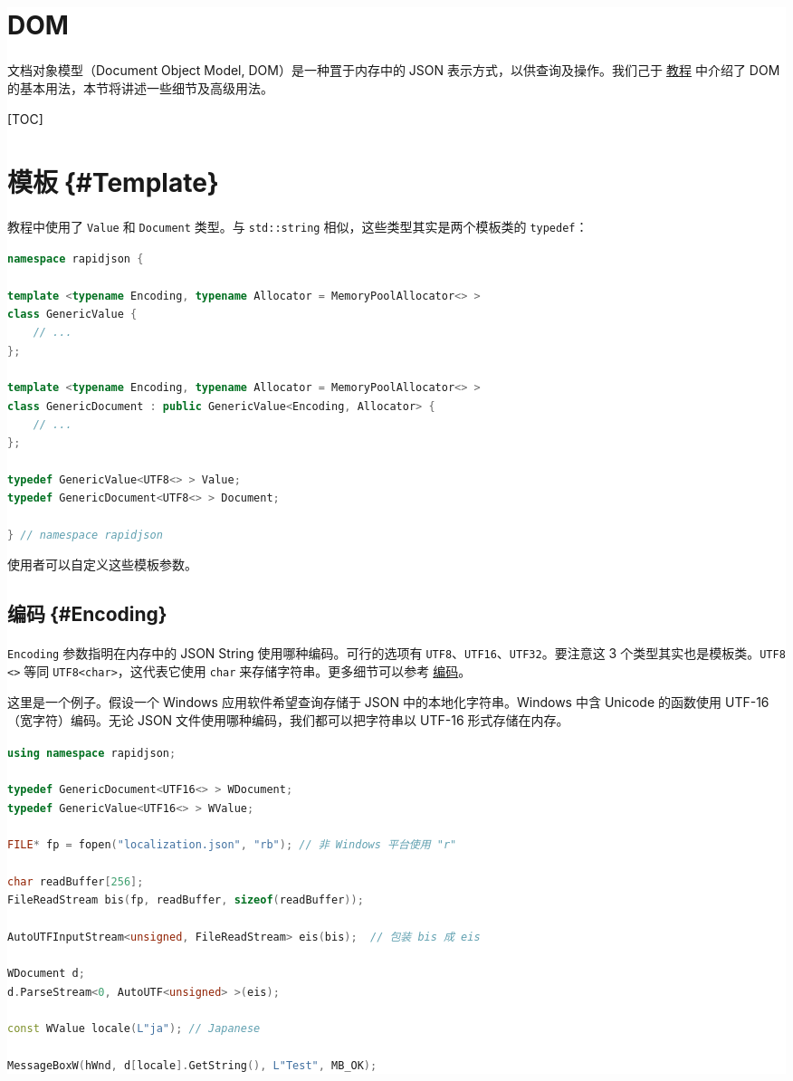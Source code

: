 # DOM

文档对象模型（Document Object Model, DOM）是一种罝于内存中的 JSON 表示方式，以供查询及操作。我们己于 [教程](doc/tutorial.zh-cn.md) 中介绍了 DOM 的基本用法，本节将讲述一些细节及高级用法。

[TOC]

# 模板 {#Template}

教程中使用了 `Value` 和 `Document` 类型。与 `std::string` 相似，这些类型其实是两个模板类的 `typedef`：

~~~~~~~~~~cpp
namespace rapidjson {

template <typename Encoding, typename Allocator = MemoryPoolAllocator<> >
class GenericValue {
    // ...
};

template <typename Encoding, typename Allocator = MemoryPoolAllocator<> >
class GenericDocument : public GenericValue<Encoding, Allocator> {
    // ...
};

typedef GenericValue<UTF8<> > Value;
typedef GenericDocument<UTF8<> > Document;

} // namespace rapidjson
~~~~~~~~~~

使用者可以自定义这些模板参数。

## 编码 {#Encoding}

`Encoding` 参数指明在内存中的 JSON String 使用哪种编码。可行的选项有 `UTF8`、`UTF16`、`UTF32`。要注意这 3 个类型其实也是模板类。`UTF8<>` 等同 `UTF8<char>`，这代表它使用 `char` 来存储字符串。更多细节可以参考 [编码](doc/encoding.zh-cn.md)。

这里是一个例子。假设一个 Windows 应用软件希望查询存储于 JSON 中的本地化字符串。Windows 中含 Unicode 的函数使用 UTF-16（宽字符）编码。无论 JSON 文件使用哪种编码，我们都可以把字符串以 UTF-16 形式存储在内存。

~~~~~~~~~~cpp
using namespace rapidjson;

typedef GenericDocument<UTF16<> > WDocument;
typedef GenericValue<UTF16<> > WValue;

FILE* fp = fopen("localization.json", "rb"); // 非 Windows 平台使用 "r"

char readBuffer[256];
FileReadStream bis(fp, readBuffer, sizeof(readBuffer));

AutoUTFInputStream<unsigned, FileReadStream> eis(bis);  // 包装 bis 成 eis

WDocument d;
d.ParseStream<0, AutoUTF<unsigned> >(eis);

const WValue locale(L"ja"); // Japanese

MessageBoxW(hWnd, d[locale].GetString(), L"Test", MB_OK);
~~~~~~~~~~
